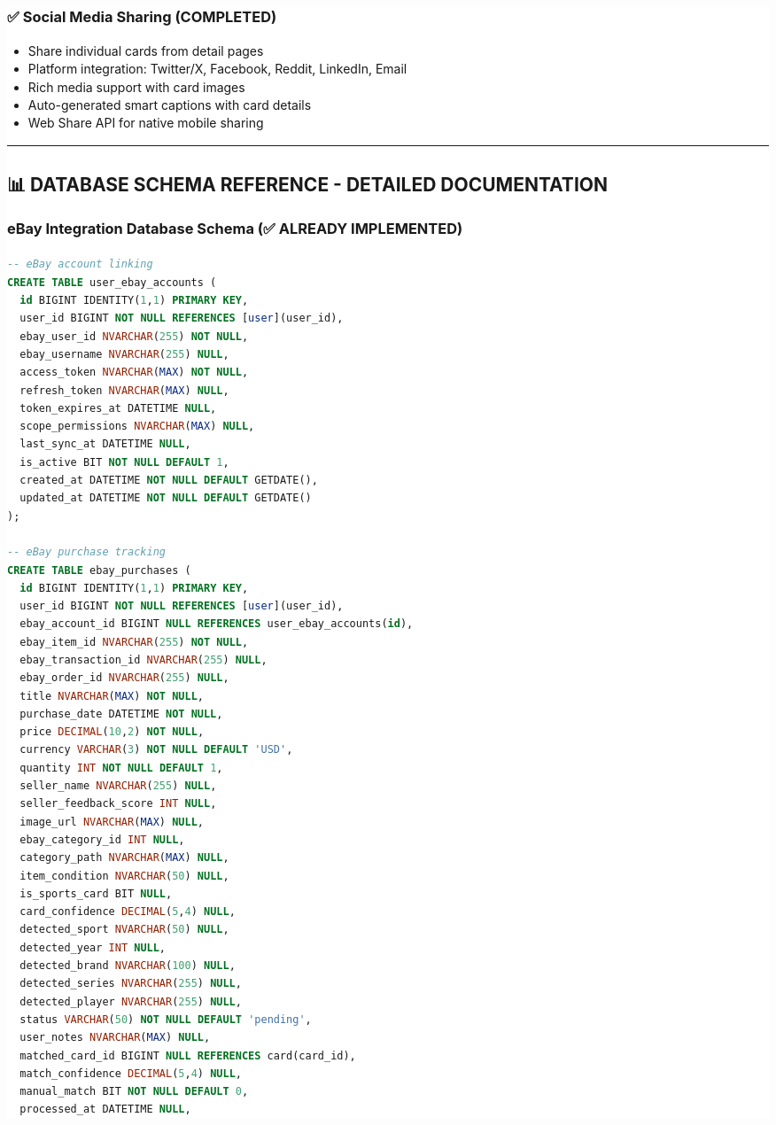 ### ✅ Social Media Sharing (COMPLETED)
- Share individual cards from detail pages
- Platform integration: Twitter/X, Facebook, Reddit, LinkedIn, Email
- Rich media support with card images
- Auto-generated smart captions with card details
- Web Share API for native mobile sharing

---

## 📊 DATABASE SCHEMA REFERENCE - DETAILED DOCUMENTATION

### eBay Integration Database Schema (✅ ALREADY IMPLEMENTED)

```sql
-- eBay account linking
CREATE TABLE user_ebay_accounts (
  id BIGINT IDENTITY(1,1) PRIMARY KEY,
  user_id BIGINT NOT NULL REFERENCES [user](user_id),
  ebay_user_id NVARCHAR(255) NOT NULL,
  ebay_username NVARCHAR(255) NULL,
  access_token NVARCHAR(MAX) NOT NULL,
  refresh_token NVARCHAR(MAX) NULL,
  token_expires_at DATETIME NULL,
  scope_permissions NVARCHAR(MAX) NULL,
  last_sync_at DATETIME NULL,
  is_active BIT NOT NULL DEFAULT 1,
  created_at DATETIME NOT NULL DEFAULT GETDATE(),
  updated_at DATETIME NOT NULL DEFAULT GETDATE()
);

-- eBay purchase tracking
CREATE TABLE ebay_purchases (
  id BIGINT IDENTITY(1,1) PRIMARY KEY,
  user_id BIGINT NOT NULL REFERENCES [user](user_id),
  ebay_account_id BIGINT NULL REFERENCES user_ebay_accounts(id),
  ebay_item_id NVARCHAR(255) NOT NULL,
  ebay_transaction_id NVARCHAR(255) NULL,
  ebay_order_id NVARCHAR(255) NULL,
  title NVARCHAR(MAX) NOT NULL,
  purchase_date DATETIME NOT NULL,
  price DECIMAL(10,2) NOT NULL,
  currency VARCHAR(3) NOT NULL DEFAULT 'USD',
  quantity INT NOT NULL DEFAULT 1,
  seller_name NVARCHAR(255) NULL,
  seller_feedback_score INT NULL,
  image_url NVARCHAR(MAX) NULL,
  ebay_category_id INT NULL,
  category_path NVARCHAR(MAX) NULL,
  item_condition NVARCHAR(50) NULL,
  is_sports_card BIT NULL,
  card_confidence DECIMAL(5,4) NULL,
  detected_sport NVARCHAR(50) NULL,
  detected_year INT NULL,
  detected_brand NVARCHAR(100) NULL,
  detected_series NVARCHAR(255) NULL,
  detected_player NVARCHAR(255) NULL,
  status VARCHAR(50) NOT NULL DEFAULT 'pending',
  user_notes NVARCHAR(MAX) NULL,
  matched_card_id BIGINT NULL REFERENCES card(card_id),
  match_confidence DECIMAL(5,4) NULL,
  manual_match BIT NOT NULL DEFAULT 0,
  processed_at DATETIME NULL,
```